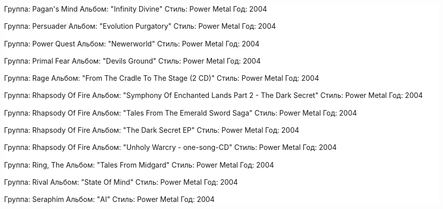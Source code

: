 Группа: Pagan's Mind
Альбом: "Infinity Divine"
Стиль: Power Metal
Год: 2004

Группа: Persuader
Альбом: "Evolution Purgatory"
Стиль: Power Metal
Год: 2004

Группа: Power Quest
Альбом: "Newerworld"
Стиль: Power Metal
Год: 2004

Группа: Primal Fear
Альбом: "Devils Ground"
Стиль: Power Metal
Год: 2004

Группа: Rage
Альбом: "From The Cradle To The Stage (2 CD)"
Стиль: Power Metal
Год: 2004

Группа: Rhapsody Of Fire
Альбом: "Symphony Of Enchanted Lands Part 2 - The Dark Secret"
Стиль: Power Metal
Год: 2004

Группа: Rhapsody Of Fire
Альбом: "Tales From The Emerald Sword Saga"
Стиль: Power Metal
Год: 2004

Группа: Rhapsody Of Fire
Альбом: "The Dark Secret EP"
Стиль: Power Metal
Год: 2004

Группа: Rhapsody Of Fire
Альбом: "Unholy Warcry - one-song-CD"
Стиль: Power Metal
Год: 2004

Группа: Ring, The
Альбом: "Tales From Midgard"
Стиль: Power Metal
Год: 2004

Группа: Rival
Альбом: "State Of Mind"
Стиль: Power Metal
Год: 2004

Группа: Seraphim
Альбом: "AI"
Стиль: Power Metal
Год: 2004
